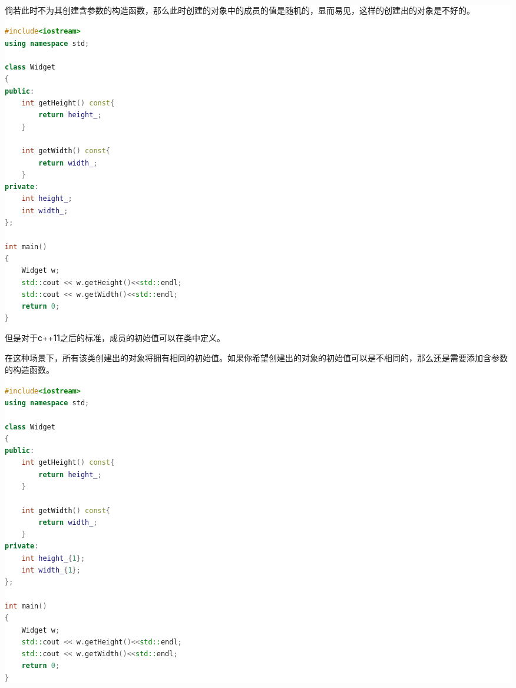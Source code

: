 
倘若此时不为其创建含参数的构造函数，那么此时创建的对象中的成员的值是随机的，显而易见，这样的创建出的对象是不好的。

```cpp
#include<iostream>
using namespace std;

class Widget
{
public:
    int getHeight() const{
        return height_;
    }

    int getWidth() const{
        return width_;
    }
private:
    int height_;
    int width_;
};

int main()
{
    Widget w;
    std::cout << w.getHeight()<<std::endl;
    std::cout << w.getWidth()<<std::endl;   
    return 0;
}
```

但是对于c++11之后的标准，成员的初始值可以在类中定义。

在这种场景下，所有该类创建出的对象将拥有相同的初始值。如果你希望创建出的对象的初始值可以是不相同的，那么还是需要添加含参数的构造函数。

```cpp
#include<iostream>
using namespace std;

class Widget
{
public:
    int getHeight() const{
        return height_;
    }

    int getWidth() const{
        return width_;
    }
private:
    int height_{1};
    int width_{1};
};

int main()
{
    Widget w;
    std::cout << w.getHeight()<<std::endl;
    std::cout << w.getWidth()<<std::endl;   
    return 0;
}
```
